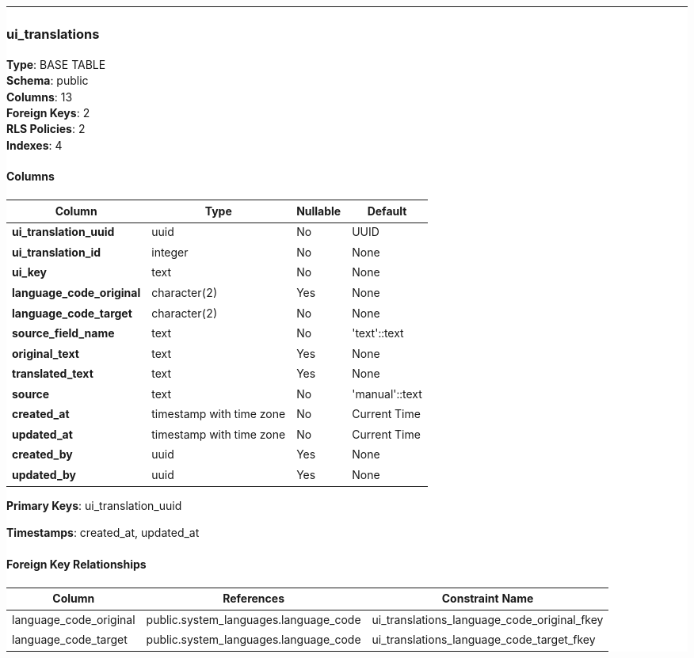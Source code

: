 
---

### ui_translations

**Type**: BASE TABLE  
**Schema**: public  
**Columns**: 13  
**Foreign Keys**: 2  
**RLS Policies**: 2  
**Indexes**: 4

#### Columns

| Column                     | Type                     | Nullable | Default        |
| -------------------------- | ------------------------ | -------- | -------------- |
| **ui_translation_uuid**    | uuid                     | No       | UUID           |
| **ui_translation_id**      | integer                  | No       | None           |
| **ui_key**                 | text                     | No       | None           |
| **language_code_original** | character(2)             | Yes      | None           |
| **language_code_target**   | character(2)             | No       | None           |
| **source_field_name**      | text                     | No       | 'text'::text   |
| **original_text**          | text                     | Yes      | None           |
| **translated_text**        | text                     | Yes      | None           |
| **source**                 | text                     | No       | 'manual'::text |
| **created_at**             | timestamp with time zone | No       | Current Time   |
| **updated_at**             | timestamp with time zone | No       | Current Time   |
| **created_by**             | uuid                     | Yes      | None           |
| **updated_by**             | uuid                     | Yes      | None           |


**Primary Keys**: ui_translation_uuid



**Timestamps**: created_at, updated_at


#### Foreign Key Relationships

| Column                 | References                            | Constraint Name                             |
| ---------------------- | ------------------------------------- | ------------------------------------------- |
| language_code_original | public.system_languages.language_code | ui_translations_language_code_original_fkey |
| language_code_target   | public.system_languages.language_code | ui_translations_language_code_target_fkey   |
